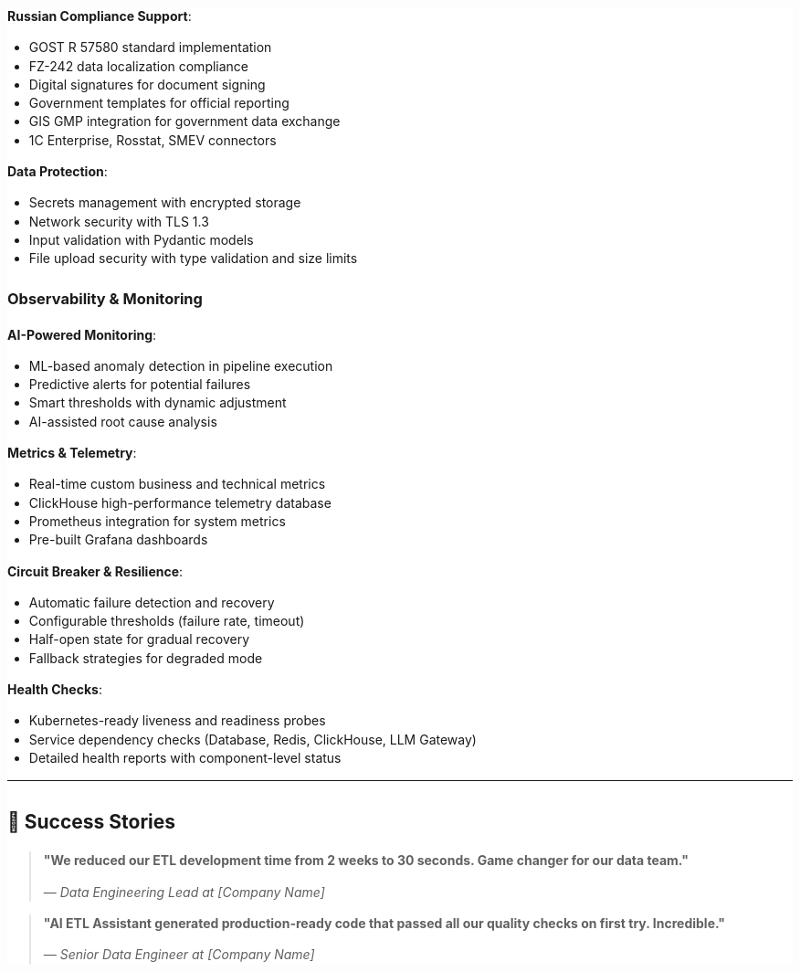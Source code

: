 **Russian Compliance Support**:
- GOST R 57580 standard implementation
- FZ-242 data localization compliance
- Digital signatures for document signing
- Government templates for official reporting
- GIS GMP integration for government data exchange
- 1C Enterprise, Rosstat, SMEV connectors

**Data Protection**:
- Secrets management with encrypted storage
- Network security with TLS 1.3
- Input validation with Pydantic models
- File upload security with type validation and size limits

### Observability & Monitoring

**AI-Powered Monitoring**:
- ML-based anomaly detection in pipeline execution
- Predictive alerts for potential failures
- Smart thresholds with dynamic adjustment
- AI-assisted root cause analysis

**Metrics & Telemetry**:
- Real-time custom business and technical metrics
- ClickHouse high-performance telemetry database
- Prometheus integration for system metrics
- Pre-built Grafana dashboards

**Circuit Breaker & Resilience**:
- Automatic failure detection and recovery
- Configurable thresholds (failure rate, timeout)
- Half-open state for gradual recovery
- Fallback strategies for degraded mode

**Health Checks**:
- Kubernetes-ready liveness and readiness probes
- Service dependency checks (Database, Redis, ClickHouse, LLM Gateway)
- Detailed health reports with component-level status

---

## 💬 Success Stories



> **"We reduced our ETL development time from 2 weeks to 30 seconds. Game changer for our data team."**
>
> — *Data Engineering Lead at [Company Name]*

> **"AI ETL Assistant generated production-ready code that passed all our quality checks on first try. Incredible."**
>
> — *Senior Data Engineer at [Company Name]*
